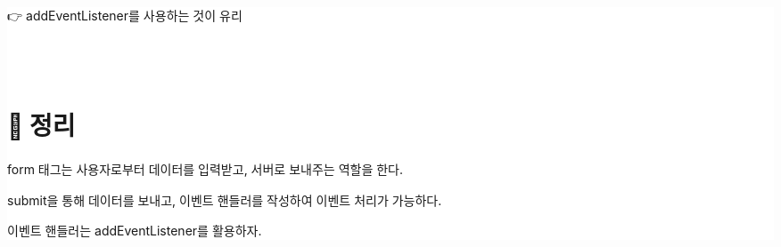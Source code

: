 👉 addEventListener를 사용하는 것이 유리

</br>
</br>

# **🌟 정리**

form 태그는 사용자로부터 데이터를 입력받고, 서버로 보내주는 역할을 한다.

submit을 통해 데이터를 보내고, 이벤트 핸들러를 작성하여 이벤트 처리가 가능하다.

이벤트 핸들러는 addEventListener를 활용하자.
